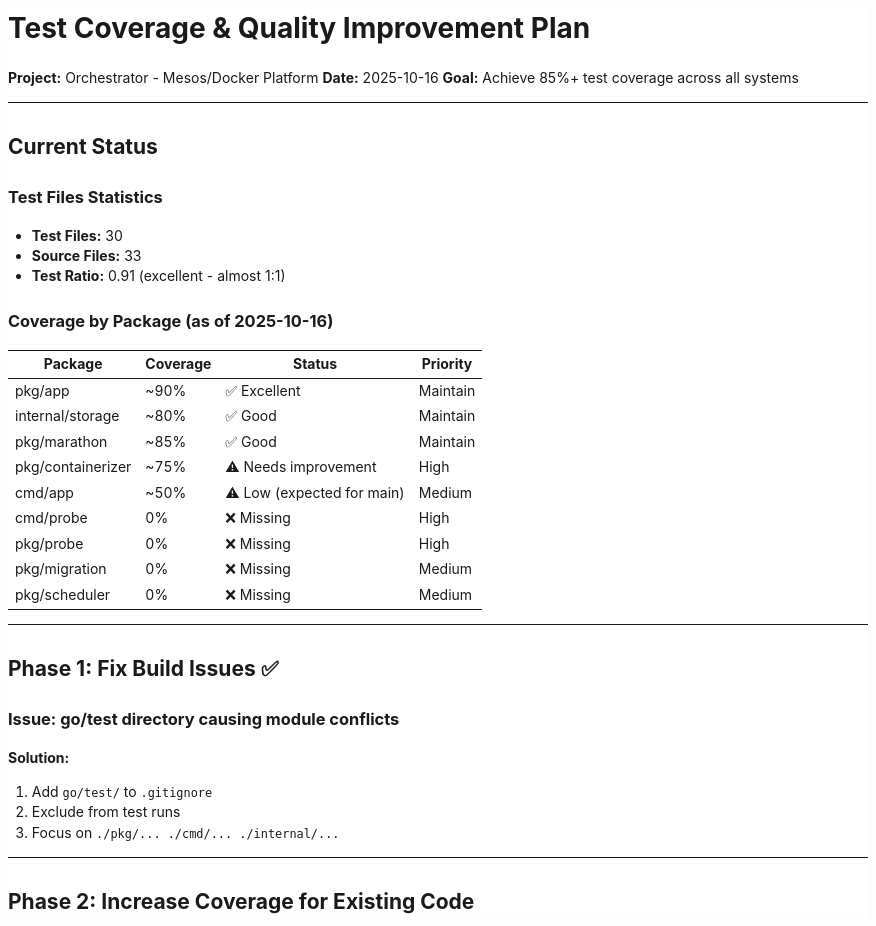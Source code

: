 # Test Coverage & Quality Improvement Plan

**Project:** Orchestrator - Mesos/Docker Platform
**Date:** 2025-10-16
**Goal:** Achieve 85%+ test coverage across all systems

---

## Current Status

### Test Files Statistics
- **Test Files:** 30
- **Source Files:** 33
- **Test Ratio:** 0.91 (excellent - almost 1:1)

### Coverage by Package (as of 2025-10-16)

| Package | Coverage | Status | Priority |
|---------|----------|--------|----------|
| pkg/app | ~90% | ✅ Excellent | Maintain |
| internal/storage | ~80% | ✅ Good | Maintain |
| pkg/marathon | ~85% | ✅ Good | Maintain |
| pkg/containerizer | ~75% | ⚠️  Needs improvement | High |
| cmd/app | ~50% | ⚠️  Low (expected for main) | Medium |
| cmd/probe | 0% | ❌ Missing | High |
| pkg/probe | 0% | ❌ Missing | High |
| pkg/migration | 0% | ❌ Missing | Medium |
| pkg/scheduler | 0% | ❌ Missing | Medium |

---

## Phase 1: Fix Build Issues ✅

### Issue: go/test directory causing module conflicts
**Solution:**
1. Add `go/test/` to `.gitignore`
2. Exclude from test runs
3. Focus on `./pkg/... ./cmd/... ./internal/...`

---

## Phase 2: Increase Coverage for Existing Code
